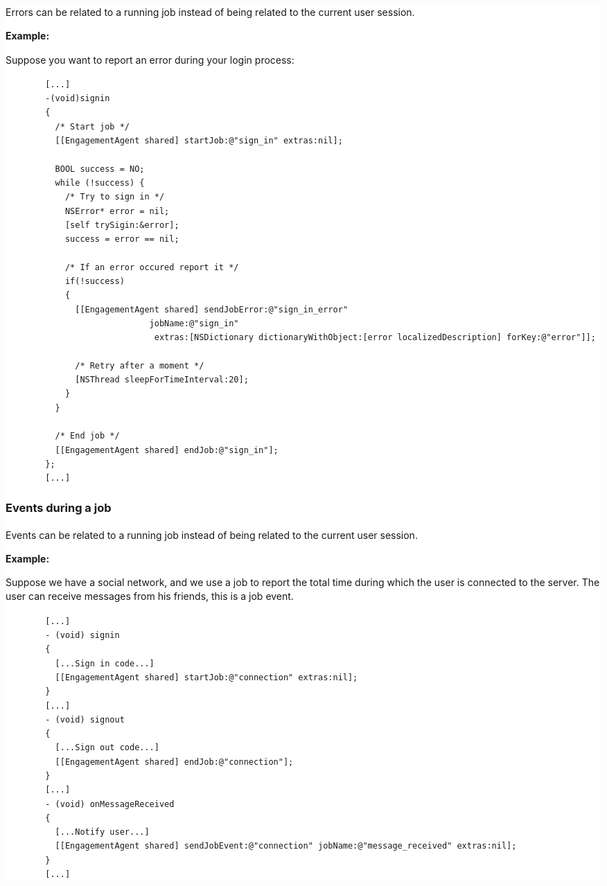 Errors can be related to a running job instead of being related to the current user session.

**Example:**

Suppose you want to report an error during your login process:

			[...]
			-(void)signin
			{
			  /* Start job */
			  [[EngagementAgent shared] startJob:@"sign_in" extras:nil];
			
			  BOOL success = NO;
			  while (!success) {
			    /* Try to sign in */
			    NSError* error = nil;
			    [self trySigin:&error];
			    success = error == nil;
			
			    /* If an error occured report it */
			    if(!success)
			    {
			      [[EngagementAgent shared] sendJobError:@"sign_in_error"
			                     jobName:@"sign_in"
			                      extras:[NSDictionary dictionaryWithObject:[error localizedDescription] forKey:@"error"]];
			
			      /* Retry after a moment */
			      [NSThread sleepForTimeInterval:20];
			    }
			  }
			
			  /* End job */
			  [[EngagementAgent shared] endJob:@"sign_in"];
			};
			[...]

### Events during a job

Events can be related to a running job instead of being related to the current user session.

**Example:**

Suppose we have a social network, and we use a job to report the total time during which the user is connected to the server. The user can receive messages from his friends, this is a job event.

			[...]
			- (void) signin
			{
			  [...Sign in code...]
			  [[EngagementAgent shared] startJob:@"connection" extras:nil];
			}
			[...]
			- (void) signout
			{
			  [...Sign out code...]
			  [[EngagementAgent shared] endJob:@"connection"];
			}
			[...]
			- (void) onMessageReceived 
			{
			  [...Notify user...]
			  [[EngagementAgent shared] sendJobEvent:@"connection" jobName:@"message_received" extras:nil];
			}
			[...]
